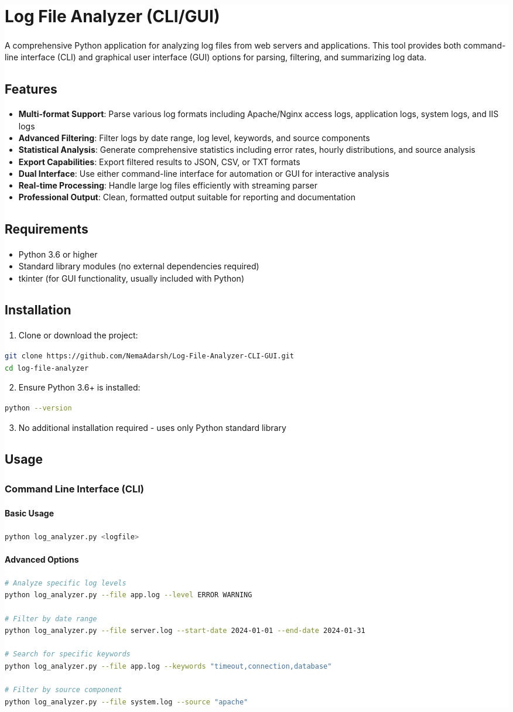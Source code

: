 # Log File Analyzer (CLI/GUI)

A comprehensive Python application for analyzing log files from web servers and applications. This tool provides both command-line interface (CLI) and graphical user interface (GUI) options for parsing, filtering, and summarizing log data.

## Features

- **Multi-format Support**: Parse various log formats including Apache/Nginx access logs, application logs, system logs, and IIS logs
- **Advanced Filtering**: Filter logs by date range, log level, keywords, and source components
- **Statistical Analysis**: Generate comprehensive statistics including error rates, hourly distributions, and source analysis
- **Export Capabilities**: Export filtered results to JSON, CSV, or TXT formats
- **Dual Interface**: Use either command-line interface for automation or GUI for interactive analysis
- **Real-time Processing**: Handle large log files efficiently with streaming parser
- **Professional Output**: Clean, formatted output suitable for reporting and documentation

## Requirements

- Python 3.6 or higher
- Standard library modules (no external dependencies required)
- tkinter (for GUI functionality, usually included with Python)

## Installation

1. Clone or download the project:
```bash
git clone https://github.com/NemaAdarsh/Log-File-Analyzer-CLI-GUI.git
cd log-file-analyzer
```

2. Ensure Python 3.6+ is installed:
```bash
python --version
```

3. No additional installation required - uses only Python standard library

## Usage

### Command Line Interface (CLI)

#### Basic Usage
```bash
python log_analyzer.py <logfile>
```

#### Advanced Options
```bash
# Analyze specific log levels
python log_analyzer.py --file app.log --level ERROR WARNING

# Filter by date range
python log_analyzer.py --file server.log --start-date 2024-01-01 --end-date 2024-01-31

# Search for specific keywords
python log_analyzer.py --file app.log --keywords "timeout,connection,database"

# Filter by source component
python log_analyzer.py --file system.log --source "apache"

```